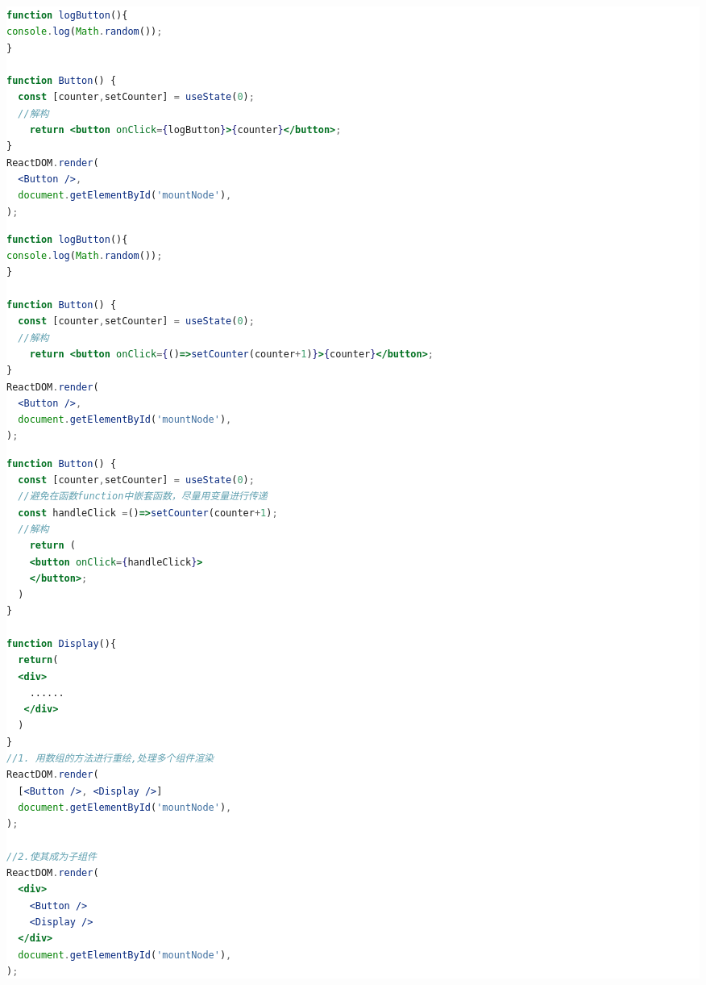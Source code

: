 ```jsx
function logButton(){
console.log(Math.random());
}

function Button() {
  const [counter,setCounter] = useState(0);
  //解构
	return <button onClick={logButton}>{counter}</button>;
}
ReactDOM.render(
  <Button />, 
  document.getElementById('mountNode'),
);
```

```jsx
function logButton(){
console.log(Math.random());
}

function Button() {
  const [counter,setCounter] = useState(0);
  //解构
	return <button onClick={()=>setCounter(counter+1)}>{counter}</button>;
}
ReactDOM.render(
  <Button />, 
  document.getElementById('mountNode'),
);
```

```jsx
function Button() {
  const [counter,setCounter] = useState(0);
  //避免在函数function中嵌套函数，尽量用变量进行传递
  const handleClick =()=>setCounter(counter+1);
  //解构
	return (
    <button onClick={handleClick}>
    </button>;
  )
}
           
function Display(){
  return(
  <div>
    ......
   </div>
  )
}
//1. 用数组的方法进行重绘,处理多个组件渲染
ReactDOM.render(
  [<Button />, <Display />]
  document.getElementById('mountNode'),
);

//2.使其成为子组件
ReactDOM.render(
  <div>
    <Button /> 
    <Display />
  </div>
  document.getElementById('mountNode'),
);
```